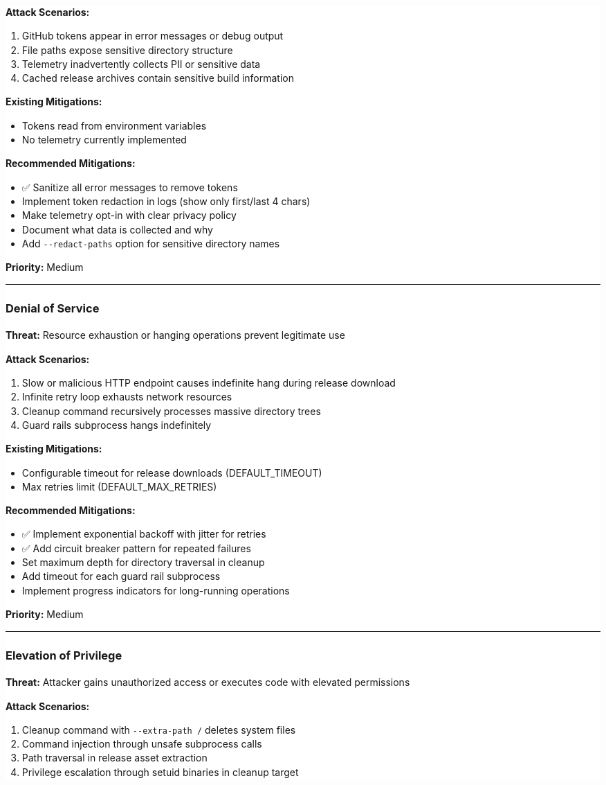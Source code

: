**Attack Scenarios:**

1. GitHub tokens appear in error messages or debug output
2. File paths expose sensitive directory structure
3. Telemetry inadvertently collects PII or sensitive data
4. Cached release archives contain sensitive build information

**Existing Mitigations:**

- Tokens read from environment variables
- No telemetry currently implemented

**Recommended Mitigations:**

- ✅ Sanitize all error messages to remove tokens
- Implement token redaction in logs (show only first/last 4 chars)
- Make telemetry opt-in with clear privacy policy
- Document what data is collected and why
- Add `--redact-paths` option for sensitive directory names

**Priority:** Medium

---

### Denial of Service

**Threat:** Resource exhaustion or hanging operations prevent legitimate use

**Attack Scenarios:**

1. Slow or malicious HTTP endpoint causes indefinite hang during release download
2. Infinite retry loop exhausts network resources
3. Cleanup command recursively processes massive directory trees
4. Guard rails subprocess hangs indefinitely

**Existing Mitigations:**

- Configurable timeout for release downloads (DEFAULT_TIMEOUT)
- Max retries limit (DEFAULT_MAX_RETRIES)

**Recommended Mitigations:**

- ✅ Implement exponential backoff with jitter for retries
- ✅ Add circuit breaker pattern for repeated failures
- Set maximum depth for directory traversal in cleanup
- Add timeout for each guard rail subprocess
- Implement progress indicators for long-running operations

**Priority:** Medium

---

### Elevation of Privilege

**Threat:** Attacker gains unauthorized access or executes code with elevated permissions

**Attack Scenarios:**

1. Cleanup command with `--extra-path /` deletes system files
2. Command injection through unsafe subprocess calls
3. Path traversal in release asset extraction
4. Privilege escalation through setuid binaries in cleanup target
